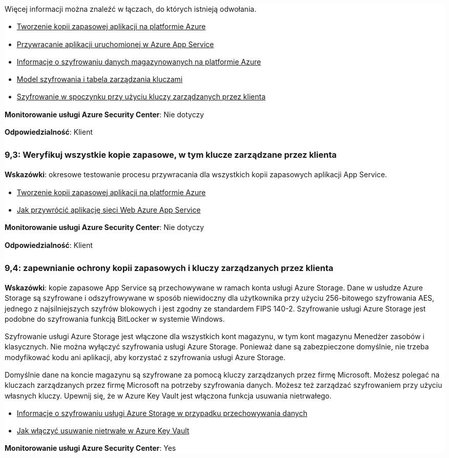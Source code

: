 Więcej informacji można znaleźć w łączach, do których istnieją odwołania.

- [Tworzenie kopii zapasowej aplikacji na platformie Azure](manage-backup.md)

- [Przywracanie aplikacji uruchomionej w Azure App Service](web-sites-restore.md)

- [Informacje o szyfrowaniu danych magazynowanych na platformie Azure](../security/fundamentals/encryption-atrest.md#encryption-at-rest-in-microsoft-cloud-services) 

- [Model szyfrowania i tabela zarządzania kluczami](../security/fundamentals/encryption-atrest.md)

- [Szyfrowanie w spoczynku przy użyciu kluczy zarządzanych przez klienta](configure-encrypt-at-rest-using-cmk.md)

**Monitorowanie usługi Azure Security Center**: Nie dotyczy

**Odpowiedzialność**: Klient

### <a name="93-validate-all-backups-including-customer-managed-keys"></a>9,3: Weryfikuj wszystkie kopie zapasowe, w tym klucze zarządzane przez klienta

**Wskazówki**: okresowe testowanie procesu przywracania dla wszystkich kopii zapasowych aplikacji App Service.

- [Tworzenie kopii zapasowej aplikacji na platformie Azure](manage-backup.md)

- [Jak przywrócić aplikację sieci Web Azure App Service](web-sites-restore.md)

**Monitorowanie usługi Azure Security Center**: Nie dotyczy

**Odpowiedzialność**: Klient

### <a name="94-ensure-protection-of-backups-and-customer-managed-keys"></a>9,4: zapewnianie ochrony kopii zapasowych i kluczy zarządzanych przez klienta

**Wskazówki**: kopie zapasowe App Service są przechowywane w ramach konta usługi Azure Storage. Dane w usłudze Azure Storage są szyfrowane i odszyfrowywane w sposób niewidoczny dla użytkownika przy użyciu 256-bitowego szyfrowania AES, jednego z najsilniejszych szyfrów blokowych i jest zgodny ze standardem FIPS 140-2. Szyfrowanie usługi Azure Storage jest podobne do szyfrowania funkcją BitLocker w systemie Windows.

Szyfrowanie usługi Azure Storage jest włączone dla wszystkich kont magazynu, w tym kont magazynu Menedżer zasobów i klasycznych. Nie można wyłączyć szyfrowania usługi Azure Storage. Ponieważ dane są zabezpieczone domyślnie, nie trzeba modyfikować kodu ani aplikacji, aby korzystać z szyfrowania usługi Azure Storage.

Domyślnie dane na koncie magazynu są szyfrowane za pomocą kluczy zarządzanych przez firmę Microsoft. Możesz polegać na kluczach zarządzanych przez firmę Microsoft na potrzeby szyfrowania danych. Możesz też zarządzać szyfrowaniem przy użyciu własnych kluczy. Upewnij się, że w Azure Key Vault jest włączona funkcja usuwania nietrwałego.

- [Informacje o szyfrowaniu usługi Azure Storage w przypadku przechowywania danych](../storage/common/storage-service-encryption.md)

- [Jak włączyć usuwanie nietrwałe w Azure Key Vault](../key-vault/general/key-vault-recovery.md)

**Monitorowanie usługi Azure Security Center**: Yes
